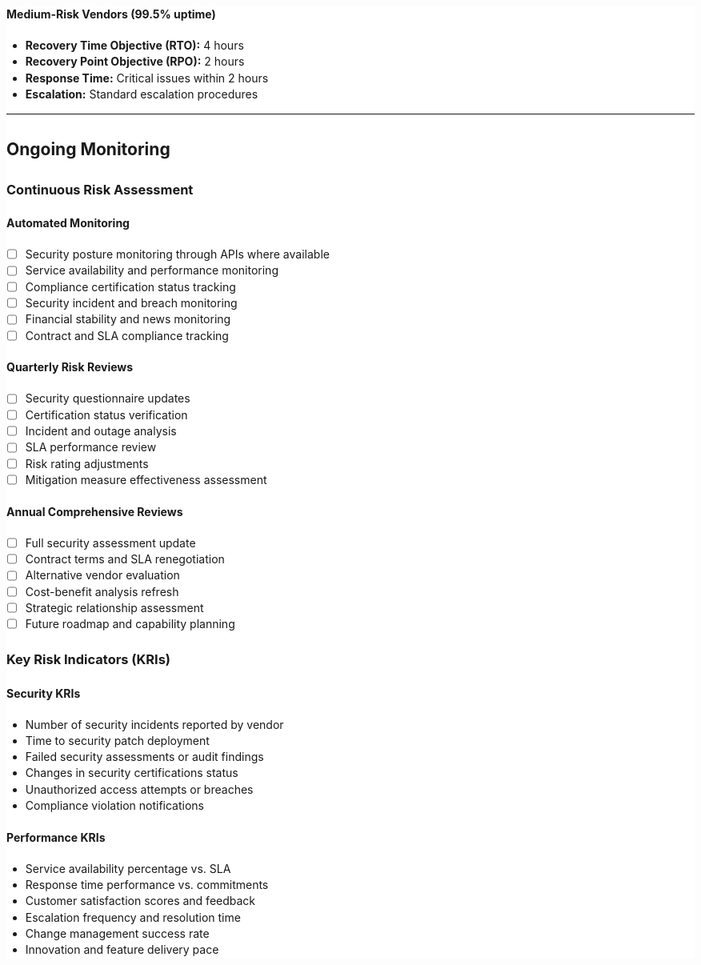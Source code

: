 #### **Medium-Risk Vendors (99.5% uptime)**
- **Recovery Time Objective (RTO):** 4 hours
- **Recovery Point Objective (RPO):** 2 hours
- **Response Time:** Critical issues within 2 hours
- **Escalation:** Standard escalation procedures

---

## Ongoing Monitoring

### Continuous Risk Assessment

#### **Automated Monitoring**
- [ ] Security posture monitoring through APIs where available
- [ ] Service availability and performance monitoring
- [ ] Compliance certification status tracking
- [ ] Security incident and breach monitoring
- [ ] Financial stability and news monitoring
- [ ] Contract and SLA compliance tracking

#### **Quarterly Risk Reviews**
- [ ] Security questionnaire updates
- [ ] Certification status verification
- [ ] Incident and outage analysis
- [ ] SLA performance review
- [ ] Risk rating adjustments
- [ ] Mitigation measure effectiveness assessment

#### **Annual Comprehensive Reviews**
- [ ] Full security assessment update
- [ ] Contract terms and SLA renegotiation
- [ ] Alternative vendor evaluation
- [ ] Cost-benefit analysis refresh
- [ ] Strategic relationship assessment
- [ ] Future roadmap and capability planning

### Key Risk Indicators (KRIs)

#### **Security KRIs**
- Number of security incidents reported by vendor
- Time to security patch deployment
- Failed security assessments or audit findings
- Changes in security certifications status
- Unauthorized access attempts or breaches
- Compliance violation notifications

#### **Performance KRIs**
- Service availability percentage vs. SLA
- Response time performance vs. commitments
- Customer satisfaction scores and feedback
- Escalation frequency and resolution time
- Change management success rate
- Innovation and feature delivery pace
